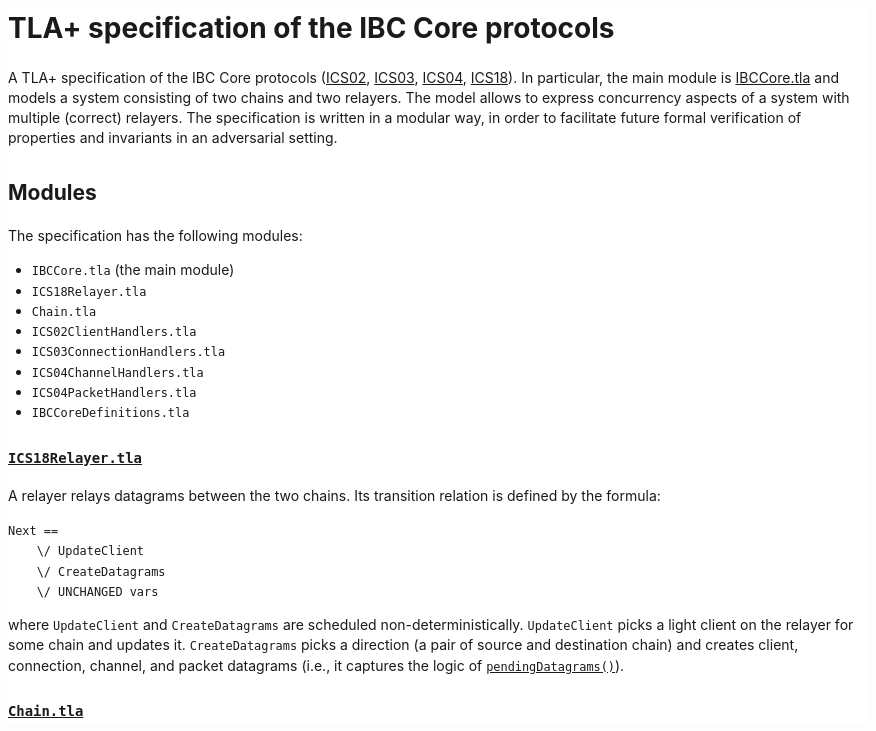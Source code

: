 # TLA+ specification of the IBC Core protocols

A TLA+ specification of the IBC Core protocols
([ICS02](https://github.com/cosmos/ibc/tree/5877197dc03e844542cb8628dd52674a37ca6ff9/spec/ics-002-client-semantics),
[ICS03](https://github.com/cosmos/ibc/tree/5877197dc03e844542cb8628dd52674a37ca6ff9/spec/ics-003-connection-semantics),
[ICS04](https://github.com/cosmos/ibc/tree/5877197dc03e844542cb8628dd52674a37ca6ff9/spec/ics-004-channel-and-packet-semantics),
[ICS18](https://github.com/cosmos/ibc/tree/5877197dc03e844542cb8628dd52674a37ca6ff9/spec/ics-018-relayer-algorithms)).
In particular, the main module is [IBCCore.tla](IBCCore.tla) and models a system
consisting of two chains and two relayers. The model allows to express
concurrency aspects of a system with multiple (correct) relayers. The
specification is written in a modular way, in order to facilitate future formal
verification of properties and invariants in an adversarial setting.

## Modules

The specification has the following modules:

*   `IBCCore.tla` (the main module)
*   `ICS18Relayer.tla`
*   `Chain.tla`
*   `ICS02ClientHandlers.tla`
*   `ICS03ConnectionHandlers.tla`
*   `ICS04ChannelHandlers.tla`
*   `ICS04PacketHandlers.tla`
*   `IBCCoreDefinitions.tla`

### [`ICS18Relayer.tla`](ICS18Relayer.tla)

A relayer relays datagrams between the two chains. Its transition relation is
defined by the formula:

```tla
Next ==
    \/ UpdateClient
    \/ CreateDatagrams
    \/ UNCHANGED vars
```

where `UpdateClient` and `CreateDatagrams` are scheduled non-deterministically.
`UpdateClient` picks a light client on the relayer for some chain and updates
it. `CreateDatagrams` picks a direction (a pair of source and destination chain)
and creates client, connection, channel, and packet datagrams (i.e., it captures
the logic of
[`pendingDatagrams()`](https://github.com/cosmos/ibc/tree/5877197dc03e844542cb8628dd52674a37ca6ff9/spec/ics-018-relayer-algorithms#pending-datagrams)).

### [`Chain.tla`](Chain.tla)
